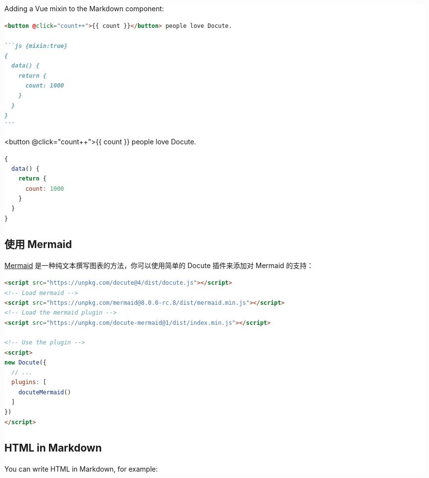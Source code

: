 Adding a Vue mixin to the Markdown component:

````markdown
<button @click="count++">{{ count }}</button> people love Docute.

```js {mixin:true}
{
  data() {
    return {
      count: 1000
    }
  }
}
```
````

<button @click="count++">{{ count }}</button> people love Docute.

```js {mixin:true}
{
  data() {
    return {
      count: 1000
    }
  }
}
```

## 使用 Mermaid

[Mermaid](https://mermaidjs.github.io/) 是一种纯文本撰写图表的方法，你可以使用简单的 Docute 插件来添加对 Mermaid 的支持：

```html
<script src="https://unpkg.com/docute@4/dist/docute.js"></script>
<!-- Load mermaid -->
<script src="https://unpkg.com/mermaid@8.0.0-rc.8/dist/mermaid.min.js"></script>
<!-- Load the mermaid plugin -->
<script src="https://unpkg.com/docute-mermaid@1/dist/index.min.js"></script>

<!-- Use the plugin -->
<script>
new Docute({
  // ...
  plugins: [
    docuteMermaid()
  ]
})
</script>
```

## HTML in Markdown

You can write HTML in Markdown, for example:
